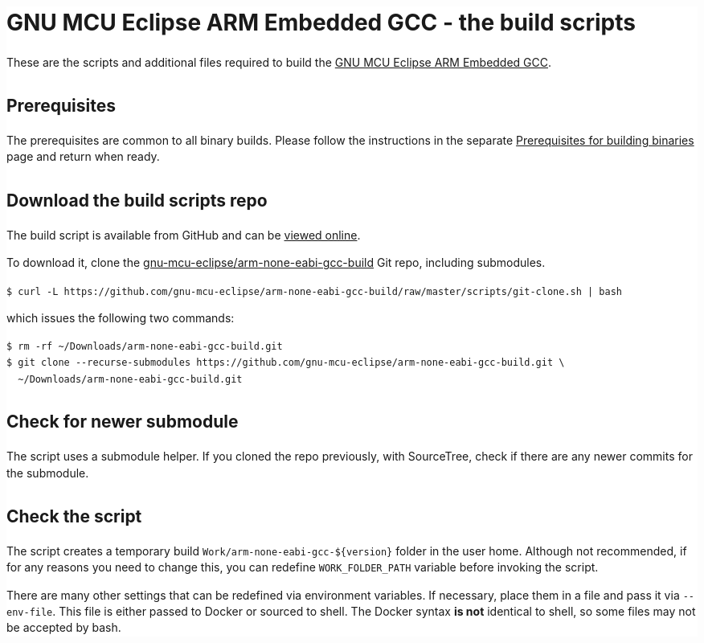 # GNU MCU Eclipse ARM Embedded GCC - the build scripts

These are the scripts and additional files required to build the 
[GNU MCU Eclipse ARM Embedded GCC](https://github.com/gnu-mcu-eclipse/arm-none-eabi-gcc).

## Prerequisites

The prerequisites are common to all binary builds. Please follow the 
instructions in the separate 
[Prerequisites for building binaries](https://gnu-mcu-eclipse.github.io/developer/build-binaries-prerequisites-xbb/) 
page and return when ready.

## Download the build scripts repo

The build script is available from GitHub and can be 
[viewed online](https://github.com/gnu-mcu-eclipse/arm-none-eabi-gcc-build/blob/master/scripts/build.sh).

To download it, clone the 
[gnu-mcu-eclipse/arm-none-eabi-gcc-build](https://github.com/gnu-mcu-eclipse/arm-none-eabi-gcc-build) 
Git repo, including submodules. 

```console
$ curl -L https://github.com/gnu-mcu-eclipse/arm-none-eabi-gcc-build/raw/master/scripts/git-clone.sh | bash
```

which issues the following two commands:

```console
$ rm -rf ~/Downloads/arm-none-eabi-gcc-build.git
$ git clone --recurse-submodules https://github.com/gnu-mcu-eclipse/arm-none-eabi-gcc-build.git \
  ~/Downloads/arm-none-eabi-gcc-build.git
```

## Check for newer submodule

The script uses a submodule helper. If you cloned the repo previously, 
with SourceTree, check if there are any newer commits for the submodule.

## Check the script

The script creates a temporary build `Work/arm-none-eabi-gcc-${version}` 
folder in the user home. Although not recommended, if for any reasons you 
need to change this, you can redefine `WORK_FOLDER_PATH` variable before 
invoking the script.

There are many other settings that can be redefined via
environment variables. If necessary,
place them in a file and pass it via `--env-file`. This file is
either passed to Docker or sourced to shell. The Docker syntax 
**is not** identical to shell, so some files may
not be accepted by bash.
